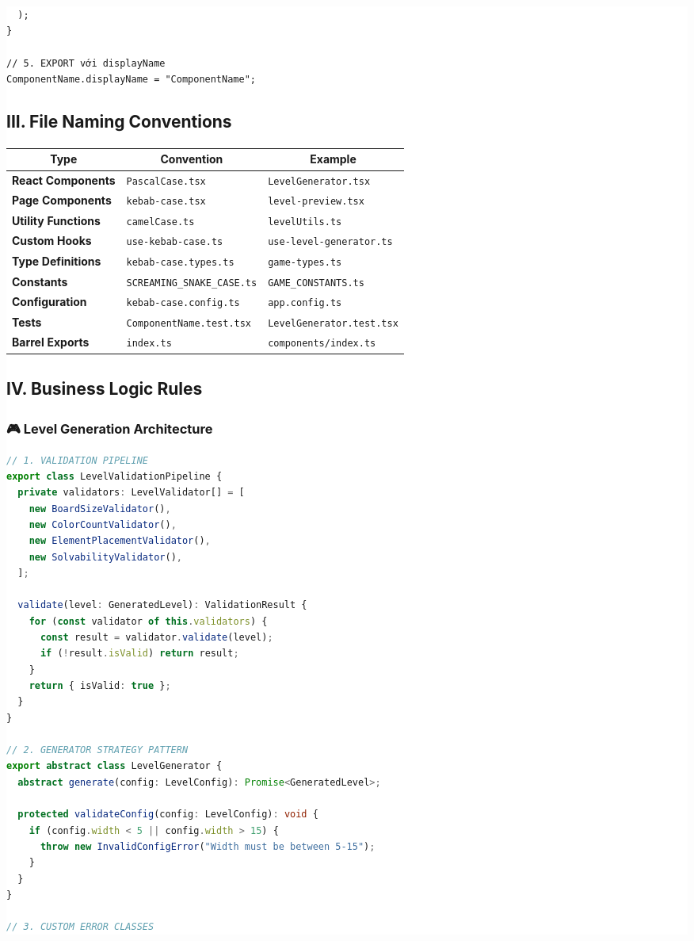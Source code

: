 ```tsx
  );
}

// 5. EXPORT với displayName
ComponentName.displayName = "ComponentName";
```

## III. File Naming Conventions

| Type                  | Convention                | Example                   |
| --------------------- | ------------------------- | ------------------------- |
| **React Components**  | `PascalCase.tsx`          | `LevelGenerator.tsx`      |
| **Page Components**   | `kebab-case.tsx`          | `level-preview.tsx`       |
| **Utility Functions** | `camelCase.ts`            | `levelUtils.ts`           |
| **Custom Hooks**      | `use-kebab-case.ts`       | `use-level-generator.ts`  |
| **Type Definitions**  | `kebab-case.types.ts`     | `game-types.ts`           |
| **Constants**         | `SCREAMING_SNAKE_CASE.ts` | `GAME_CONSTANTS.ts`       |
| **Configuration**     | `kebab-case.config.ts`    | `app.config.ts`           |
| **Tests**             | `ComponentName.test.tsx`  | `LevelGenerator.test.tsx` |
| **Barrel Exports**    | `index.ts`                | `components/index.ts`     |

## IV. Business Logic Rules

### 🎮 Level Generation Architecture

```typescript
// 1. VALIDATION PIPELINE
export class LevelValidationPipeline {
  private validators: LevelValidator[] = [
    new BoardSizeValidator(),
    new ColorCountValidator(),
    new ElementPlacementValidator(),
    new SolvabilityValidator(),
  ];

  validate(level: GeneratedLevel): ValidationResult {
    for (const validator of this.validators) {
      const result = validator.validate(level);
      if (!result.isValid) return result;
    }
    return { isValid: true };
  }
}

// 2. GENERATOR STRATEGY PATTERN
export abstract class LevelGenerator {
  abstract generate(config: LevelConfig): Promise<GeneratedLevel>;

  protected validateConfig(config: LevelConfig): void {
    if (config.width < 5 || config.width > 15) {
      throw new InvalidConfigError("Width must be between 5-15");
    }
  }
}

// 3. CUSTOM ERROR CLASSES
```